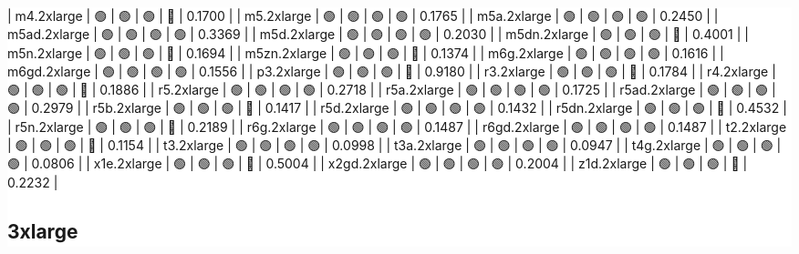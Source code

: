 | m4.2xlarge | :green_circle: | :green_circle: | :green_circle: | :red_circle: | 0.1700 |
| m5.2xlarge | :green_circle: | :green_circle: | :green_circle: | :green_circle: | 0.1765 |
| m5a.2xlarge | :green_circle: | :green_circle: | :green_circle: | :green_circle: | 0.2450 |
| m5ad.2xlarge | :green_circle: | :green_circle: | :green_circle: | :green_circle: | 0.3369 |
| m5d.2xlarge | :green_circle: | :green_circle: | :green_circle: | :green_circle: | 0.2030 |
| m5dn.2xlarge | :green_circle: | :green_circle: | :green_circle: | :red_circle: | 0.4001 |
| m5n.2xlarge | :green_circle: | :green_circle: | :green_circle: | :red_circle: | 0.1694 |
| m5zn.2xlarge | :green_circle: | :green_circle: | :green_circle: | :red_circle: | 0.1374 |
| m6g.2xlarge | :green_circle: | :green_circle: | :green_circle: | :green_circle: | 0.1616 |
| m6gd.2xlarge | :green_circle: | :green_circle: | :green_circle: | :green_circle: | 0.1556 |
| p3.2xlarge | :green_circle: | :green_circle: | :green_circle: | :red_circle: | 0.9180 |
| r3.2xlarge | :green_circle: | :green_circle: | :green_circle: | :red_circle: | 0.1784 |
| r4.2xlarge | :green_circle: | :green_circle: | :green_circle: | :red_circle: | 0.1886 |
| r5.2xlarge | :green_circle: | :green_circle: | :green_circle: | :green_circle: | 0.2718 |
| r5a.2xlarge | :green_circle: | :green_circle: | :green_circle: | :green_circle: | 0.1725 |
| r5ad.2xlarge | :green_circle: | :green_circle: | :green_circle: | :green_circle: | 0.2979 |
| r5b.2xlarge | :green_circle: | :green_circle: | :green_circle: | :red_circle: | 0.1417 |
| r5d.2xlarge | :green_circle: | :green_circle: | :green_circle: | :green_circle: | 0.1432 |
| r5dn.2xlarge | :green_circle: | :green_circle: | :green_circle: | :red_circle: | 0.4532 |
| r5n.2xlarge | :green_circle: | :green_circle: | :green_circle: | :red_circle: | 0.2189 |
| r6g.2xlarge | :green_circle: | :green_circle: | :green_circle: | :green_circle: | 0.1487 |
| r6gd.2xlarge | :green_circle: | :green_circle: | :green_circle: | :green_circle: | 0.1487 |
| t2.2xlarge | :green_circle: | :green_circle: | :green_circle: | :red_circle: | 0.1154 |
| t3.2xlarge | :green_circle: | :green_circle: | :green_circle: | :green_circle: | 0.0998 |
| t3a.2xlarge | :green_circle: | :green_circle: | :green_circle: | :green_circle: | 0.0947 |
| t4g.2xlarge | :green_circle: | :green_circle: | :green_circle: | :green_circle: | 0.0806 |
| x1e.2xlarge | :green_circle: | :green_circle: | :green_circle: | :red_circle: | 0.5004 |
| x2gd.2xlarge | :green_circle: | :green_circle: | :green_circle: | :green_circle: | 0.2004 |
| z1d.2xlarge | :green_circle: | :green_circle: | :green_circle: | :red_circle: | 0.2232 |


## 3xlarge

